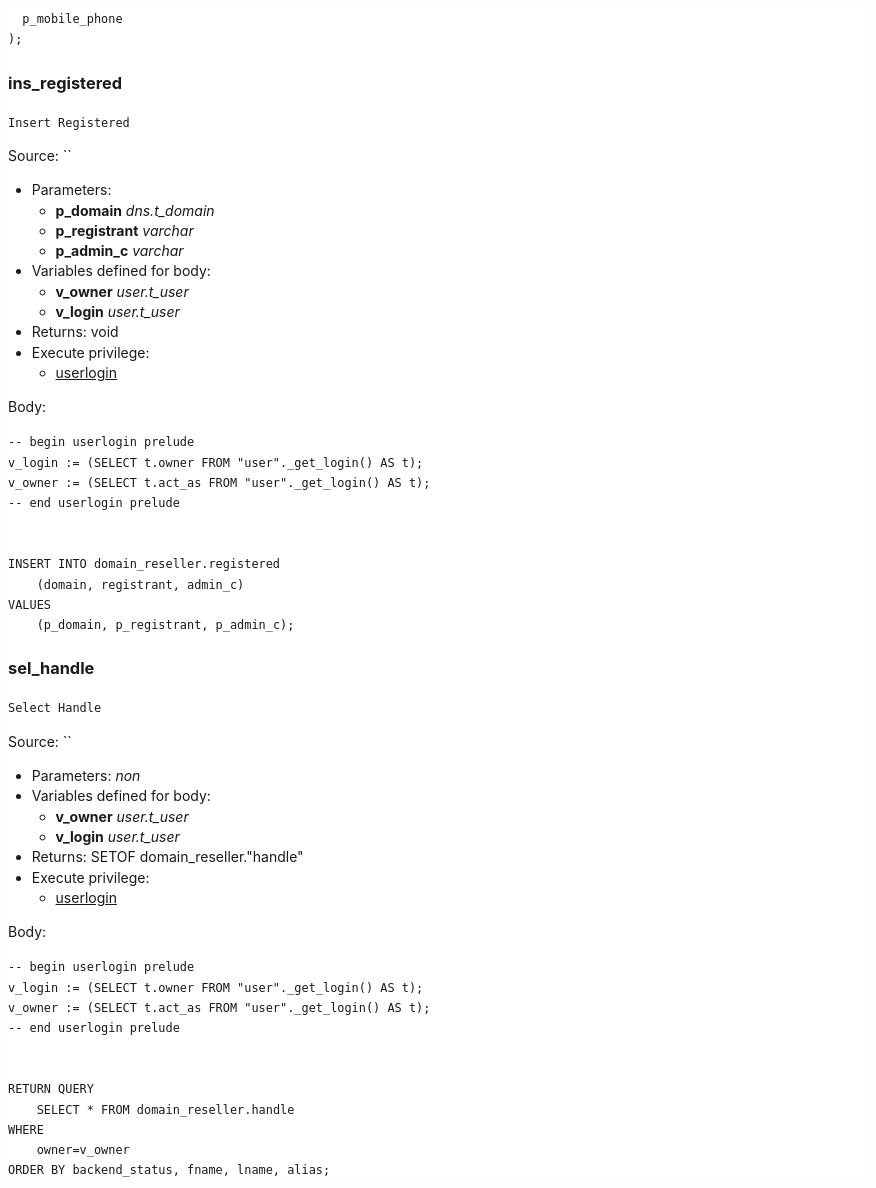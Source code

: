       p_mobile_phone
    );

### ins\_registered

    Insert Registered

Source: ``

-   Parameters:
    -   **p\_domain** *dns.t\_domain*
    -   **p\_registrant** *varchar*
    -   **p\_admin\_c** *varchar*
-   Variables defined for body:
    -   **v\_owner** *user.t\_user*
    -   **v\_login** *user.t\_user*
-   Returns: void
-   Execute privilege:
    -   [userlogin](#ROLE-userlogin)

Body:

    -- begin userlogin prelude
    v_login := (SELECT t.owner FROM "user"._get_login() AS t);
    v_owner := (SELECT t.act_as FROM "user"._get_login() AS t);
    -- end userlogin prelude


    INSERT INTO domain_reseller.registered
        (domain, registrant, admin_c)
    VALUES
        (p_domain, p_registrant, p_admin_c);

### sel\_handle

    Select Handle

Source: ``

-   Parameters: *non*
-   Variables defined for body:
    -   **v\_owner** *user.t\_user*
    -   **v\_login** *user.t\_user*
-   Returns: SETOF domain\_reseller."handle"
-   Execute privilege:
    -   [userlogin](#ROLE-userlogin)

Body:

    -- begin userlogin prelude
    v_login := (SELECT t.owner FROM "user"._get_login() AS t);
    v_owner := (SELECT t.act_as FROM "user"._get_login() AS t);
    -- end userlogin prelude


    RETURN QUERY
        SELECT * FROM domain_reseller.handle
    WHERE
        owner=v_owner
    ORDER BY backend_status, fname, lname, alias;
